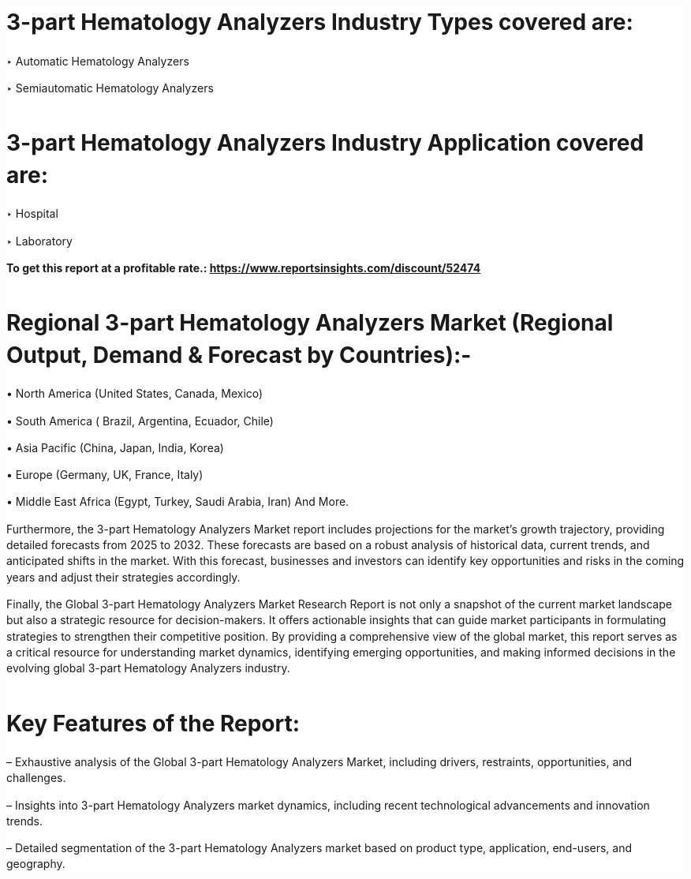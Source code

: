 # <strong>3-part Hematology Analyzers Industry Types covered are:</strong>

‣ Automatic Hematology Analyzers

‣ Semiautomatic Hematology Analyzers

# <strong>3-part Hematology Analyzers Industry Application covered are:</strong>

‣ Hospital

‣ Laboratory

<strong>To get this report at a profitable rate.: <a href=https://www.reportsinsights.com/discount/52474>https://www.reportsinsights.com/discount/52474</a></strong>

# <strong>Regional 3-part Hematology Analyzers Market (Regional Output, Demand &amp; Forecast by Countries):-</strong>

• North America (United States, Canada, Mexico)

• South America ( Brazil, Argentina, Ecuador, Chile)

• Asia Pacific (China, Japan, India, Korea)

• Europe (Germany, UK, France, Italy)

• Middle East Africa (Egypt, Turkey, Saudi Arabia, Iran) And More.

Furthermore, the 3-part Hematology Analyzers Market report includes projections for the market’s growth trajectory, providing detailed forecasts from 2025 to 2032. These forecasts are based on a robust analysis of historical data, current trends, and anticipated shifts in the market. With this forecast, businesses and investors can identify key opportunities and risks in the coming years and adjust their strategies accordingly.

Finally, the Global 3-part Hematology Analyzers Market Research Report is not only a snapshot of the current market landscape but also a strategic resource for decision-makers. It offers actionable insights that can guide market participants in formulating strategies to strengthen their competitive position. By providing a comprehensive view of the global market, this report serves as a critical resource for understanding market dynamics, identifying emerging opportunities, and making informed decisions in the evolving global 3-part Hematology Analyzers industry.

# <strong>Key Features of the Report:</strong>

– Exhaustive analysis of the Global 3-part Hematology Analyzers Market, including drivers, restraints, opportunities, and challenges.

– Insights into 3-part Hematology Analyzers market dynamics, including recent technological advancements and innovation trends.

– Detailed segmentation of the 3-part Hematology Analyzers market based on product type, application, end-users, and geography.
